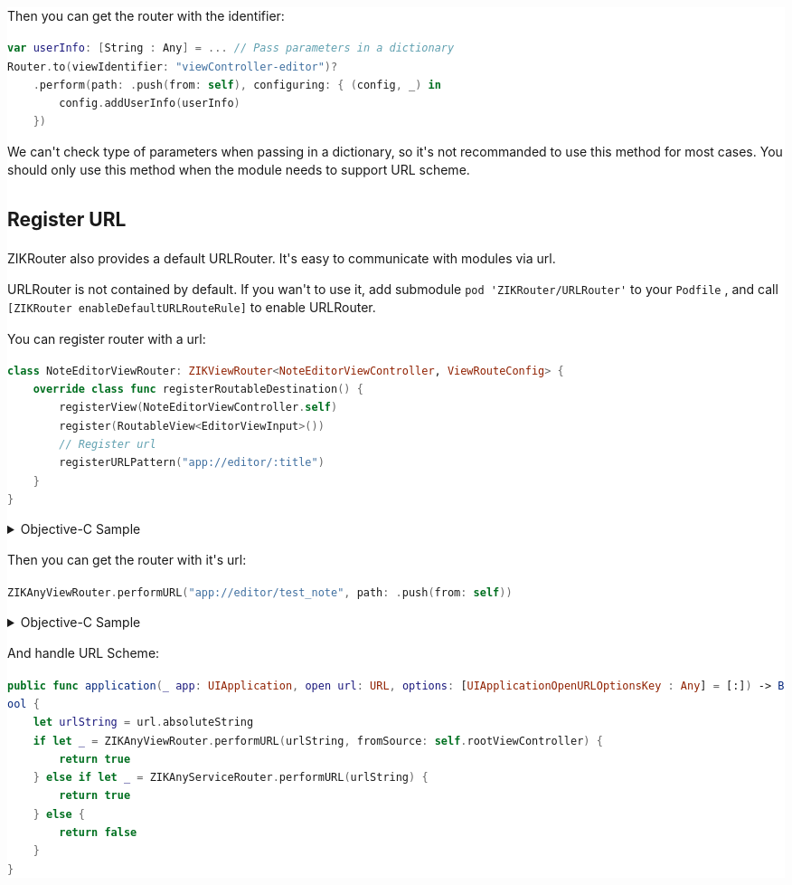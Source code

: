 Then you can get the router with the identifier:

```swift
var userInfo: [String : Any] = ... // Pass parameters in a dictionary
Router.to(viewIdentifier: "viewController-editor")?
	.perform(path: .push(from: self), configuring: { (config, _) in
    	config.addUserInfo(userInfo)
	})
```

We can't check type of parameters when passing in a dictionary, so it's not recommanded to use this method for most cases. You should only use this method when the module needs to support URL scheme.

## Register URL

ZIKRouter also provides a default URLRouter. It's easy to communicate with modules via url.

URLRouter is not contained by default. If you wan't to use it, add submodule `pod 'ZIKRouter/URLRouter'` to your  `Podfile` , and call `[ZIKRouter enableDefaultURLRouteRule]` to enable URLRouter.

You can register router with a url:

```swift
class NoteEditorViewRouter: ZIKViewRouter<NoteEditorViewController, ViewRouteConfig> {
    override class func registerRoutableDestination() {
        registerView(NoteEditorViewController.self)
        register(RoutableView<EditorViewInput>())
        // Register url
        registerURLPattern("app://editor/:title")
    }
}
```

<details><summary>Objective-C Sample</summary></details>

Then you can get the router with it's url:

```swift
ZIKAnyViewRouter.performURL("app://editor/test_note", path: .push(from: self))
```

<details><summary>Objective-C Sample</summary></details>

And handle URL Scheme:

```swift
public func application(_ app: UIApplication, open url: URL, options: [UIApplicationOpenURLOptionsKey : Any] = [:]) -> Bool {
    let urlString = url.absoluteString
    if let _ = ZIKAnyViewRouter.performURL(urlString, fromSource: self.rootViewController) {
        return true
    } else if let _ = ZIKAnyServiceRouter.performURL(urlString) {
        return true
    } else {
        return false
    }
}
```
